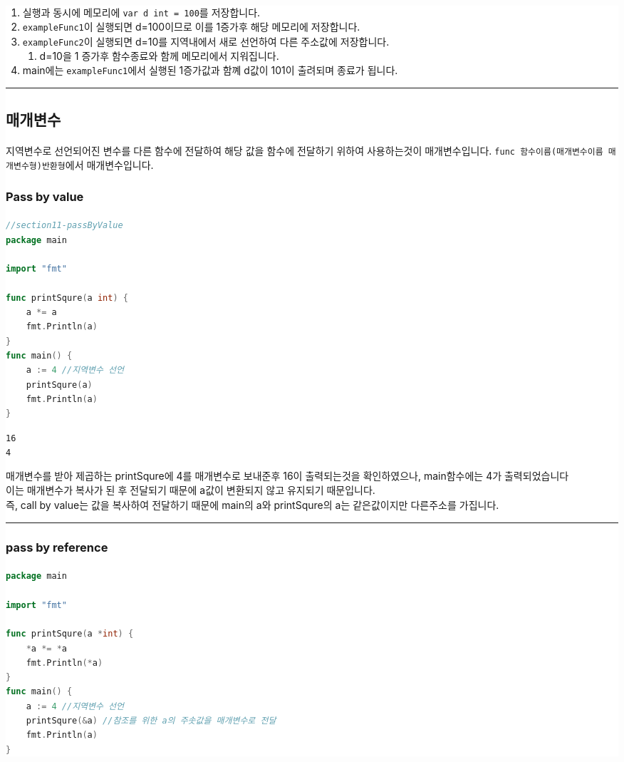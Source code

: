 1. 실행과 동시에 메모리에 `var d int = 100`를 저장합니다.
2. `exampleFunc1`이 실행되면 d=100이므로 이를 1증가후 해당 메모리에 저장합니다.
3. `exampleFunc2`이 실행되면 d=10를 지역내에서 새로 선언하여 다른 주소값에 저장합니다.
   1. d=10을 1 증가후 함수종료와 함께 메모리에서 지워집니다.
4. main에는 `exampleFunc1`에서 실행된 1증가값과 함꼐 d값이 101이 출려되며 종료가 됩니다.

---

## 매개변수

지역변수로 선언되어진 변수를 다른 함수에 전달하여 해당 값을 함수에 전달하기 위하여 사용하는것이 매개변수입니다.
`func 함수이름(매개변수이름 매개변수형)반환형`에서 매개변수입니다.

### Pass by value

```go
//section11-passByValue
package main

import "fmt"

func printSqure(a int) {
	a *= a
	fmt.Println(a)
}
func main() {
	a := 4 //지역변수 선언
	printSqure(a)
	fmt.Println(a)
}
```

```
16
4
```

매개변수를 받아 제곱하는 printSqure에 4를 매개변수로 보내준후 16이 출력되는것을 확인하였으나, main함수에는 4가 출력되었습니다<br>
이는 매개변수가 복사가 된 후 전달되기 때문에 a값이 변환되지 않고 유지되기 때문입니다.<br>
즉, call by value는 값을 복사하여 전달하기 때문에 main의 a와 printSqure의 a는 같은값이지만 다른주소를 가집니다.

---

### pass by reference

```go
package main

import "fmt"

func printSqure(a *int) {
	*a *= *a
	fmt.Println(*a)
}
func main() {
	a := 4 //지역변수 선언
	printSqure(&a) //참조를 위한 a의 주솟값을 매개변수로 전달
	fmt.Println(a)
}
```
